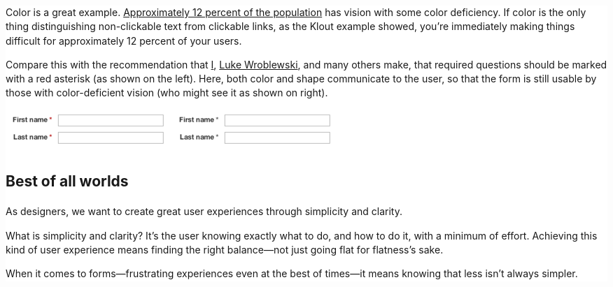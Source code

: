 Color is a great example. [Approximately 12 percent of the population][9] has
vision with some color deficiency. If color is the only thing distinguishing
non-clickable text from clickable links, as the Klout example showed, you’re
immediately making things difficult for approximately 12 percent of your users.

Compare this with the recommendation that [I][10], [Luke Wroblewski][11], and
many others make, that required questions should be marked with a red asterisk
(as shown on the left). Here, both color and shape communicate to the user, so
that the form is still usable by those with color-deficient vision (who might
see it as shown on right).

![required questions are marked with a red asterisk][required questions are marked with a red asterisk]
![color-deficient vision see it][required questions, marked with a red asterisk as those with color-deficient vision see it]

## Best of all worlds

As designers, we want to create great user experiences through simplicity and
clarity.

What is simplicity and clarity? It’s the user knowing exactly what to do, and
how to do it, with a minimum of effort. Achieving this kind of user experience
means finding the right balance—not just going flat for flatness’s sake.

When it comes to forms—frustrating experiences even at the best of times—it
means knowing that less isn’t always simpler.

[1]: http://mattgemmell.com/2013/06/12/ios-7/
[2]: http://klout.com/home
[3]: http://darkpatterns.org/
[4]: https://lowdi.com/
[5]: http://hipstamatic.com/oggl/
[6]: http://www.fastcodesign.com/1673209/how-facebook-fixed-the-biggest-design-flaw-in-graph-search#1
[7]: http://fiverr.com/
[8]: http://dribbble.com/shots/968433-Freebie-PSD-Flat-UI-Kit-2-Blog/attachments/111312
[9]: http://joeclark.org/book/sashay/serialization/Chapter09.html
[10]: http://formulate.com.au/articles/mandatory-versus-optional-fields/
[11]: http://www.lukew.com/resources/web_form_design.asp

[Original the Klout form]: img/Klout-original.jpg
[Alternative design for the Klout form]: img/Klout-fixed.jpg
[Lowdi speaker purchase process]: img/lowdi-original.png
[sign-up form for Oggl, original design]: img/Oggl-left.png
[sign-up form for Oggl, alternative design #1]: img/Oggl-mid.png
[sign-up form for Oggl, alternative design #2]: img/Oggl-right.png
[Facebook graph search, four versions of design]: img/facebook.png
[real estate mobile search, original design]: img/real-estate-search-original.png
[real estate mobile search, alternative design]: img/real-estate-search-fixed.png
[Fiverr uses links for secondary actions on its sign-up form]: img/fiverr-login.png
[blog UI template on Dribbble]: img/riki-tanone.png
[required questions are marked with a red asterisk]: img/asterisks.png
[required questions, marked with a red asterisk as those with color-deficient vision see it]: img/asterisk-bw.png